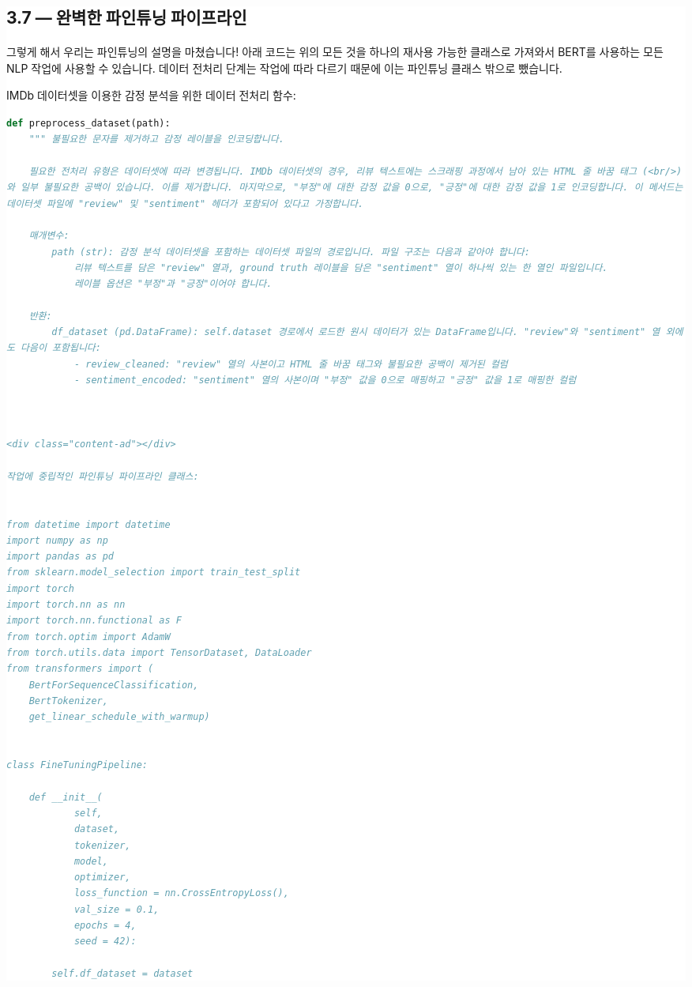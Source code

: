 <div class="content-ad"></div>

## 3.7 — 완벽한 파인튜닝 파이프라인

그렇게 해서 우리는 파인튜닝의 설명을 마쳤습니다! 아래 코드는 위의 모든 것을 하나의 재사용 가능한 클래스로 가져와서 BERT를 사용하는 모든 NLP 작업에 사용할 수 있습니다. 데이터 전처리 단계는 작업에 따라 다르기 때문에 이는 파인튜닝 클래스 밖으로 뺐습니다.

IMDb 데이터셋을 이용한 감정 분석을 위한 데이터 전처리 함수:

```python
def preprocess_dataset(path):
    """ 불필요한 문자를 제거하고 감정 레이블을 인코딩합니다.

    필요한 전처리 유형은 데이터셋에 따라 변경됩니다. IMDb 데이터셋의 경우, 리뷰 텍스트에는 스크래핑 과정에서 남아 있는 HTML 줄 바꿈 태그 (<br/>)와 일부 불필요한 공백이 있습니다. 이를 제거합니다. 마지막으로, "부정"에 대한 감정 값을 0으로, "긍정"에 대한 감정 값을 1로 인코딩합니다. 이 메서드는 데이터셋 파일에 "review" 및 "sentiment" 헤더가 포함되어 있다고 가정합니다.

    매개변수:
        path (str): 감정 분석 데이터셋을 포함하는 데이터셋 파일의 경로입니다. 파일 구조는 다음과 같아야 합니다:
            리뷰 텍스트를 담은 "review" 열과, ground truth 레이블을 담은 "sentiment" 열이 하나씩 있는 한 열인 파일입니다.
            레이블 옵션은 "부정"과 "긍정"이어야 합니다.

    반환:
        df_dataset (pd.DataFrame): self.dataset 경로에서 로드한 원시 데이터가 있는 DataFrame입니다. "review"와 "sentiment" 열 외에도 다음이 포함됩니다:
            - review_cleaned: "review" 열의 사본이고 HTML 줄 바꿈 태그와 불필요한 공백이 제거된 컬럼
            - sentiment_encoded: "sentiment" 열의 사본이며 "부정" 값을 0으로 매핑하고 "긍정" 값을 1로 매핑한 컬럼



<div class="content-ad"></div>

작업에 중립적인 파인튜닝 파이프라인 클래스:


from datetime import datetime
import numpy as np
import pandas as pd
from sklearn.model_selection import train_test_split
import torch
import torch.nn as nn
import torch.nn.functional as F
from torch.optim import AdamW
from torch.utils.data import TensorDataset, DataLoader
from transformers import (
    BertForSequenceClassification,
    BertTokenizer,
    get_linear_schedule_with_warmup)


class FineTuningPipeline:

    def __init__(
            self,
            dataset,
            tokenizer,
            model,
            optimizer,
            loss_function = nn.CrossEntropyLoss(),
            val_size = 0.1,
            epochs = 4,
            seed = 42):

        self.df_dataset = dataset
```